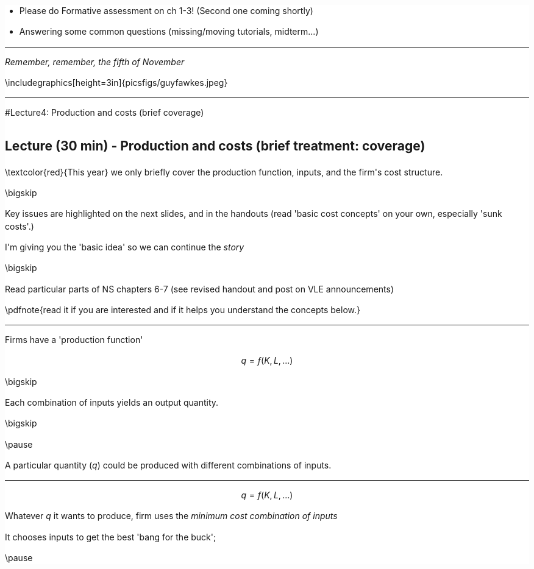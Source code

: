 - Please do Formative assessment on ch 1-3! (Second one coming shortly)

- Answering some common questions (missing/moving tutorials, midterm...)

***


*Remember, remember, the fifth of November*

\includegraphics[height=3in]{picsfigs/guyfawkes.jpeg}


***


#Lecture4: Production and costs (brief coverage)

## Lecture  (30 min) - Production and costs (brief treatment: coverage)

\textcolor{red}{This year} we only briefly cover the production function, inputs, and the firm's cost structure.


\bigskip

Key issues are highlighted on the next slides, and in the handouts (read 'basic cost concepts' on your own, especially 'sunk costs'.)

I'm giving you the 'basic idea' so we can continue the *story*


\bigskip

Read particular parts of NS chapters 6-7 (see revised handout and post on VLE announcements)

\pdfnote{read it if you are interested and if it helps you understand the concepts below.}

***

Firms have a 'production function'

$$q = f(K,L,...)$$

\bigskip

Each combination of inputs yields an output quantity.

\bigskip

\pause

A particular quantity ($q$) could be produced with different combinations of inputs.

***

$$q = f(K,L,...)$$


Whatever $q$ it wants to produce, firm uses the *minimum cost combination of inputs*

It chooses inputs to get the best 'bang for the buck';

\pause


[comment]: <> (pre2018BB)